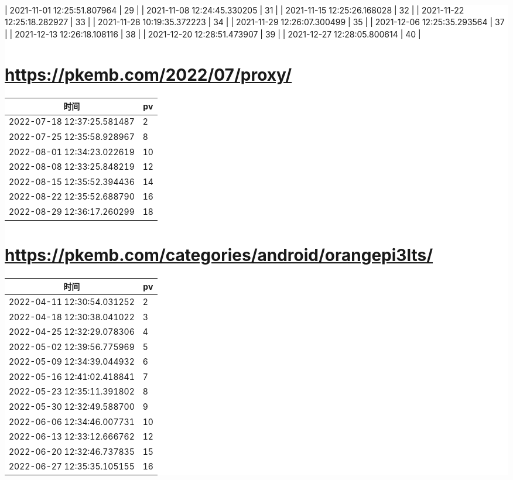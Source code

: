 | 2021-11-01 12:25:51.807964 | 29 |
| 2021-11-08 12:24:45.330205 | 31 |
| 2021-11-15 12:25:26.168028 | 32 |
| 2021-11-22 12:25:18.282927 | 33 |
| 2021-11-28 10:19:35.372223 | 34 |
| 2021-11-29 12:26:07.300499 | 35 |
| 2021-12-06 12:25:35.293564 | 37 |
| 2021-12-13 12:26:18.108116 | 38 |
| 2021-12-20 12:28:51.473907 | 39 |
| 2021-12-27 12:28:05.800614 | 40 |

# https://pkemb.com/2022/07/proxy/

| 时间 | pv |
| - | - |
| 2022-07-18 12:37:25.581487 | 2 |
| 2022-07-25 12:35:58.928967 | 8 |
| 2022-08-01 12:34:23.022619 | 10 |
| 2022-08-08 12:33:25.848219 | 12 |
| 2022-08-15 12:35:52.394436 | 14 |
| 2022-08-22 12:35:52.688790 | 16 |
| 2022-08-29 12:36:17.260299 | 18 |

# https://pkemb.com/categories/android/orangepi3lts/

| 时间 | pv |
| - | - |
| 2022-04-11 12:30:54.031252 | 2 |
| 2022-04-18 12:30:38.041022 | 3 |
| 2022-04-25 12:32:29.078306 | 4 |
| 2022-05-02 12:39:56.775969 | 5 |
| 2022-05-09 12:34:39.044932 | 6 |
| 2022-05-16 12:41:02.418841 | 7 |
| 2022-05-23 12:35:11.391802 | 8 |
| 2022-05-30 12:32:49.588700 | 9 |
| 2022-06-06 12:34:46.007731 | 10 |
| 2022-06-13 12:33:12.666762 | 12 |
| 2022-06-20 12:32:46.737835 | 15 |
| 2022-06-27 12:35:35.105155 | 16 |